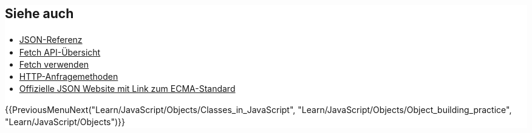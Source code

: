 ## Siehe auch

- [JSON-Referenz](/de/docs/Web/JavaScript/Reference/Global_Objects/JSON)
- [Fetch API-Übersicht](/de/docs/Web/API/Fetch_API)
- [Fetch verwenden](/de/docs/Web/API/Fetch_API/Using_Fetch)
- [HTTP-Anfragemethoden](/de/docs/Web/HTTP/Methods)
- [Offizielle JSON Website mit Link zum ECMA-Standard](https://json.org/)

{{PreviousMenuNext("Learn/JavaScript/Objects/Classes_in_JavaScript", "Learn/JavaScript/Objects/Object_building_practice", "Learn/JavaScript/Objects")}}
